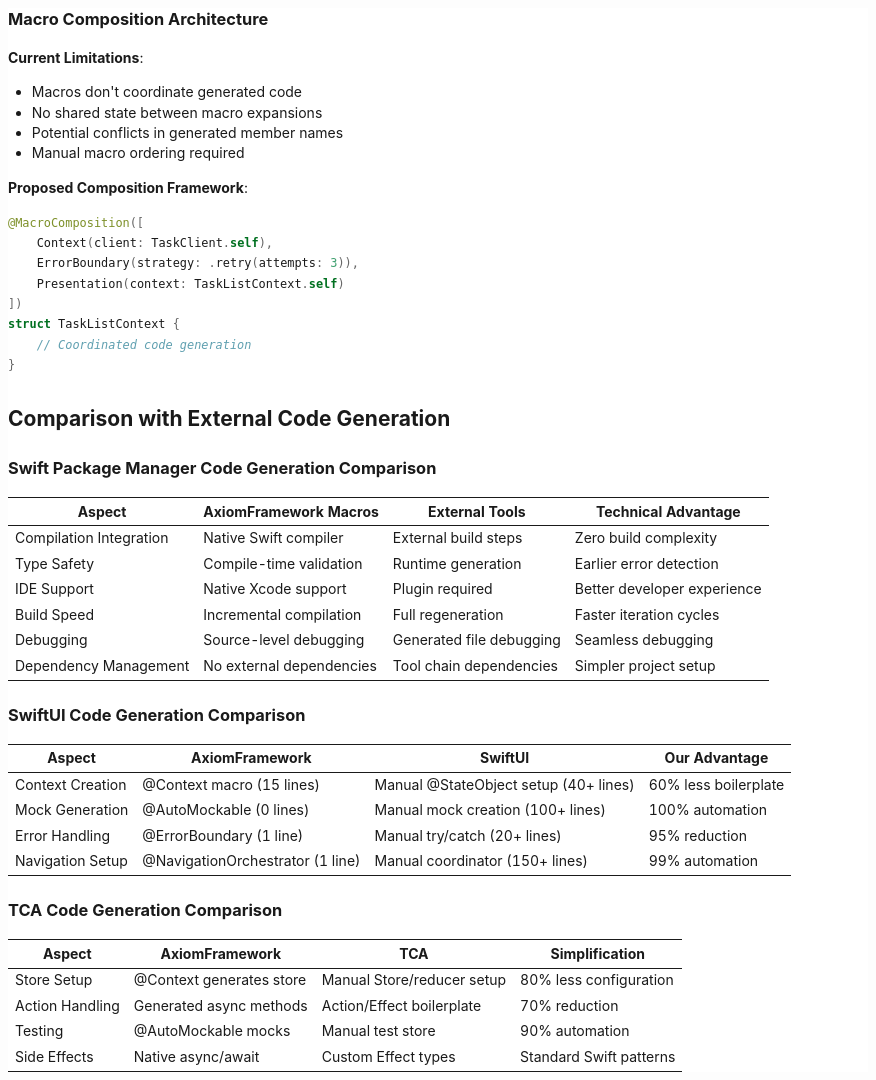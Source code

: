 ### Macro Composition Architecture

**Current Limitations**:
- Macros don't coordinate generated code
- No shared state between macro expansions  
- Potential conflicts in generated member names
- Manual macro ordering required

**Proposed Composition Framework**:
```swift
@MacroComposition([
    Context(client: TaskClient.self),
    ErrorBoundary(strategy: .retry(attempts: 3)),
    Presentation(context: TaskListContext.self)
])
struct TaskListContext {
    // Coordinated code generation
}
```

## Comparison with External Code Generation

### Swift Package Manager Code Generation Comparison

| Aspect | AxiomFramework Macros | External Tools | Technical Advantage |
|--------|----------------------|----------------|---------------------|
| Compilation Integration | Native Swift compiler | External build steps | Zero build complexity |
| Type Safety | Compile-time validation | Runtime generation | Earlier error detection |
| IDE Support | Native Xcode support | Plugin required | Better developer experience |
| Build Speed | Incremental compilation | Full regeneration | Faster iteration cycles |
| Debugging | Source-level debugging | Generated file debugging | Seamless debugging |
| Dependency Management | No external dependencies | Tool chain dependencies | Simpler project setup |

### SwiftUI Code Generation Comparison

| Aspect | AxiomFramework | SwiftUI | Our Advantage |
|--------|----------------|---------|---------------|
| Context Creation | @Context macro (15 lines) | Manual @StateObject setup (40+ lines) | 60% less boilerplate |
| Mock Generation | @AutoMockable (0 lines) | Manual mock creation (100+ lines) | 100% automation |
| Error Handling | @ErrorBoundary (1 line) | Manual try/catch (20+ lines) | 95% reduction |
| Navigation Setup | @NavigationOrchestrator (1 line) | Manual coordinator (150+ lines) | 99% automation |

### TCA Code Generation Comparison

| Aspect | AxiomFramework | TCA | Simplification |
|--------|----------------|-----|----------------|
| Store Setup | @Context generates store | Manual Store/reducer setup | 80% less configuration |
| Action Handling | Generated async methods | Action/Effect boilerplate | 70% reduction |
| Testing | @AutoMockable mocks | Manual test store | 90% automation |
| Side Effects | Native async/await | Custom Effect types | Standard Swift patterns |
